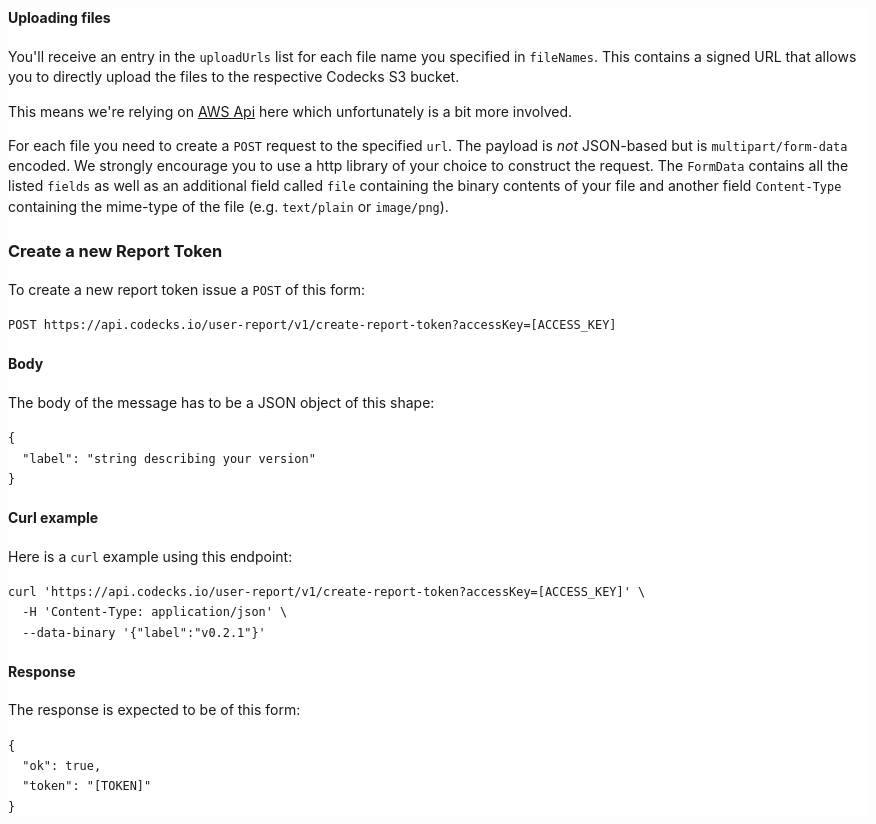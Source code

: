 #### Uploading files

You'll receive an entry in the `uploadUrls` list for each file name you specified in `fileNames`. This contains a signed URL that allows you to directly upload the files to the respective Codecks S3 bucket.

This means we're relying on [AWS Api](https://docs.aws.amazon.com/AmazonS3/latest/API/sigv4-HTTPPOSTConstructPolicy.html) here which unfortunately is a bit more involved.

For each file you need to create a `POST` request to the specified `url`. The payload is _not_ JSON-based but is `multipart/form-data` encoded. We strongly encourage you to use a http library of your choice to construct the request. The `FormData` contains all the listed `fields` as well as an additional field called `file` containing the binary contents of your file and another field `Content-Type` containing the mime-type of the file (e.g. `text/plain` or `image/png`).

### Create a new Report Token

To create a new report token issue a `POST` of this form:

`POST https://api.codecks.io/user-report/v1/create-report-token?accessKey=[ACCESS_KEY]`

#### Body

The body of the message has to be a JSON object of this shape:

    {
      "label": "string describing your version"
    }

#### Curl example

Here is a `curl` example using this endpoint:

    curl 'https://api.codecks.io/user-report/v1/create-report-token?accessKey=[ACCESS_KEY]' \
      -H 'Content-Type: application/json' \
      --data-binary '{"label":"v0.2.1"}'

#### Response

The response is expected to be of this form:

    {
      "ok": true,
      "token": "[TOKEN]"
    }
